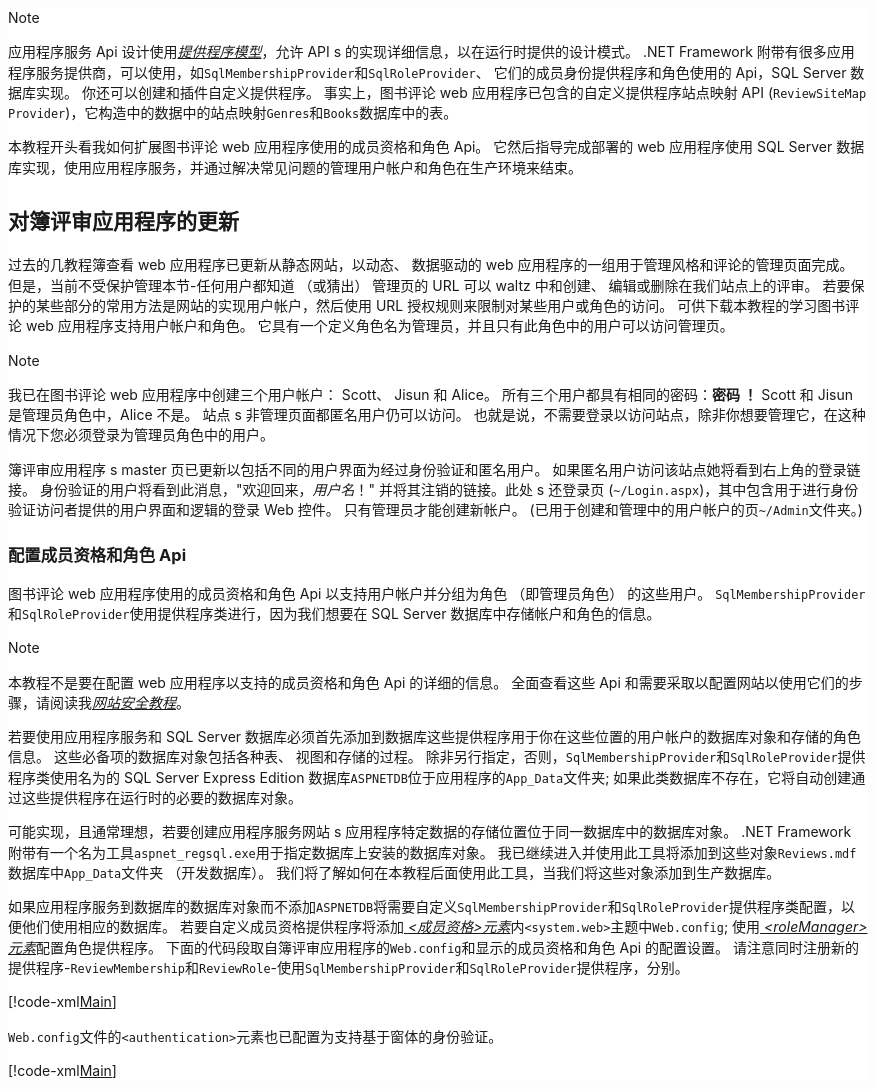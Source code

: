 > [!NOTE]
> 应用程序服务 Api 设计使用[*提供程序模型*](http://aspnet.4guysfromrolla.com/articles/101905-1.aspx)，允许 API s 的实现详细信息，以在运行时提供的设计模式。 .NET Framework 附带有很多应用程序服务提供商，可以使用，如`SqlMembershipProvider`和`SqlRoleProvider`、 它们的成员身份提供程序和角色使用的 Api，SQL Server 数据库实现。 你还可以创建和插件自定义提供程序。 事实上，图书评论 web 应用程序已包含的自定义提供程序站点映射 API (`ReviewSiteMapProvider`)，它构造中的数据中的站点映射`Genres`和`Books`数据库中的表。


本教程开头看我如何扩展图书评论 web 应用程序使用的成员资格和角色 Api。 它然后指导完成部署的 web 应用程序使用 SQL Server 数据库实现，使用应用程序服务，并通过解决常见问题的管理用户帐户和角色在生产环境来结束。

## <a name="updates-to-the-book-reviews-application"></a>对簿评审应用程序的更新

过去的几教程簿查看 web 应用程序已更新从静态网站，以动态、 数据驱动的 web 应用程序的一组用于管理风格和评论的管理页面完成。 但是，当前不受保护管理本节-任何用户都知道 （或猜出） 管理页的 URL 可以 waltz 中和创建、 编辑或删除在我们站点上的评审。 若要保护的某些部分的常用方法是网站的实现用户帐户，然后使用 URL 授权规则来限制对某些用户或角色的访问。 可供下载本教程的学习图书评论 web 应用程序支持用户帐户和角色。 它具有一个定义角色名为管理员，并且只有此角色中的用户可以访问管理页。

> [!NOTE]
> 我已在图书评论 web 应用程序中创建三个用户帐户： Scott、 Jisun 和 Alice。 所有三个用户都具有相同的密码：**密码 ！** Scott 和 Jisun 是管理员角色中，Alice 不是。 站点 s 非管理页面都匿名用户仍可以访问。 也就是说，不需要登录以访问站点，除非你想要管理它，在这种情况下您必须登录为管理员角色中的用户。


簿评审应用程序 s master 页已更新以包括不同的用户界面为经过身份验证和匿名用户。 如果匿名用户访问该站点她将看到右上角的登录链接。 身份验证的用户将看到此消息，"欢迎回来，*用户名*！" 并将其注销的链接。此处 s 还登录页 (`~/Login.aspx`)，其中包含用于进行身份验证访问者提供的用户界面和逻辑的登录 Web 控件。 只有管理员才能创建新帐户。 (已用于创建和管理中的用户帐户的页`~/Admin`文件夹。)

### <a name="configuring-the-membership-and-roles-apis"></a>配置成员资格和角色 Api

图书评论 web 应用程序使用的成员资格和角色 Api 以支持用户帐户并分组为角色 （即管理员角色） 的这些用户。 `SqlMembershipProvider`和`SqlRoleProvider`使用提供程序类进行，因为我们想要在 SQL Server 数据库中存储帐户和角色的信息。

> [!NOTE]
> 本教程不是要在配置 web 应用程序以支持的成员资格和角色 Api 的详细的信息。 全面查看这些 Api 和需要采取以配置网站以使用它们的步骤，请阅读我[*网站安全教程*](../../older-versions-security/introduction/security-basics-and-asp-net-support-cs.md)。


若要使用应用程序服务和 SQL Server 数据库必须首先添加到数据库这些提供程序用于你在这些位置的用户帐户的数据库对象和存储的角色信息。 这些必备项的数据库对象包括各种表、 视图和存储的过程。 除非另行指定，否则，`SqlMembershipProvider`和`SqlRoleProvider`提供程序类使用名为的 SQL Server Express Edition 数据库`ASPNETDB`位于应用程序的`App_Data`文件夹; 如果此类数据库不存在，它将自动创建通过这些提供程序在运行时的必要的数据库对象。

可能实现，且通常理想，若要创建应用程序服务网站 s 应用程序特定数据的存储位置位于同一数据库中的数据库对象。 .NET Framework 附带有一个名为工具`aspnet_regsql.exe`用于指定数据库上安装的数据库对象。 我已继续进入并使用此工具将添加到这些对象`Reviews.mdf`数据库中`App_Data`文件夹 （开发数据库）。 我们将了解如何在本教程后面使用此工具，当我们将这些对象添加到生产数据库。

如果应用程序服务到数据库的数据库对象而不添加`ASPNETDB`将需要自定义`SqlMembershipProvider`和`SqlRoleProvider`提供程序类配置，以便他们使用相应的数据库。 若要自定义成员资格提供程序将添加[ *&lt;成员资格&gt;元素*](https://msdn.microsoft.com/library/1b9hw62f.aspx)内`<system.web>`主题中`Web.config`; 使用[ *&lt;roleManager&gt;元素*](https://msdn.microsoft.com/library/ms164660.aspx)配置角色提供程序。 下面的代码段取自簿评审应用程序的`Web.config`和显示的成员资格和角色 Api 的配置设置。 请注意同时注册新的提供程序-`ReviewMembership`和`ReviewRole`-使用`SqlMembershipProvider`和`SqlRoleProvider`提供程序，分别。

[!code-xml[Main](configuring-a-website-that-uses-application-services-vb/samples/sample1.xml)]

`Web.config`文件的`<authentication>`元素也已配置为支持基于窗体的身份验证。
  

[!code-xml[Main](configuring-a-website-that-uses-application-services-vb/samples/sample2.xml)]
